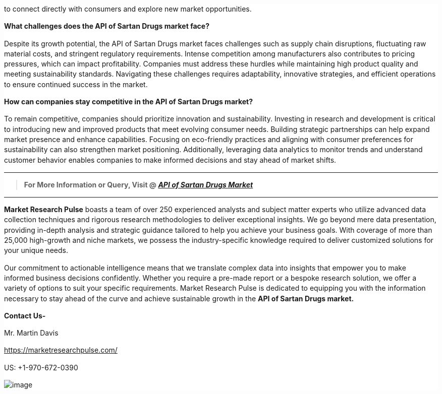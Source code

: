 to connect directly with consumers and explore new market opportunities.</p><p><strong>What challenges does the API of Sartan Drugs market face?</strong></p><p>Despite its growth potential, the API of Sartan Drugs market faces challenges such as supply chain disruptions, fluctuating raw material costs, and stringent regulatory requirements. Intense competition among manufacturers also contributes to pricing pressures, which can impact profitability. Companies must address these hurdles while maintaining high product quality and meeting sustainability standards. Navigating these challenges requires adaptability, innovative strategies, and efficient operations to ensure continued success in the market.</p><p><strong>How can companies stay competitive in the API of Sartan Drugs market?</strong></p><p>To remain competitive, companies should prioritize innovation and sustainability. Investing in research and development is critical to introducing new and improved products that meet evolving consumer needs. Building strategic partnerships can help expand market presence and enhance capabilities. Focusing on eco-friendly practices and aligning with consumer preferences for sustainability can also strengthen market positioning. Additionally, leveraging data analytics to monitor trends and understand customer behavior enables companies to make informed decisions and stay ahead of market shifts.</p><hr /><blockquote><p><strong>For More Information or Query, Visit @&nbsp;<em><a href="https://marketresearchpulse.com/report/79033/api-of-sartan-drugs-market?utm_source=Linkedin&utm_medium=0112">API of Sartan Drugs Market</a></em></strong></p></blockquote><hr /><p><strong>Market Research Pulse</strong> boasts a team of over 250 experienced analysts and subject matter experts who utilize advanced data collection techniques and rigorous research methodologies to deliver exceptional insights. We go beyond mere data presentation, providing in-depth analysis and strategic guidance tailored to help you achieve your business goals. With coverage of more than 25,000 high-growth and niche markets, we possess the industry-specific knowledge required to deliver customized solutions for your unique needs.</p><p>Our commitment to actionable intelligence means that we translate complex data into insights that empower you to make informed business decisions confidently. Whether you require a pre-made report or a bespoke research solution, we offer a variety of options to suit your specific requirements. Market Research Pulse is dedicated to equipping you with the information necessary to stay ahead of the curve and achieve sustainable growth in the <strong>API of Sartan Drugs market.</strong></p><p><strong>Contact Us-</strong></p><p>Mr. Martin Davis</p><p>https://marketresearchpulse.com/</p><p>US: +1-970-672-0390</p>
![image](https://github.com/user-attachments/assets/f7f1f520-10fe-41c4-a1cc-a225f48a25c8)
